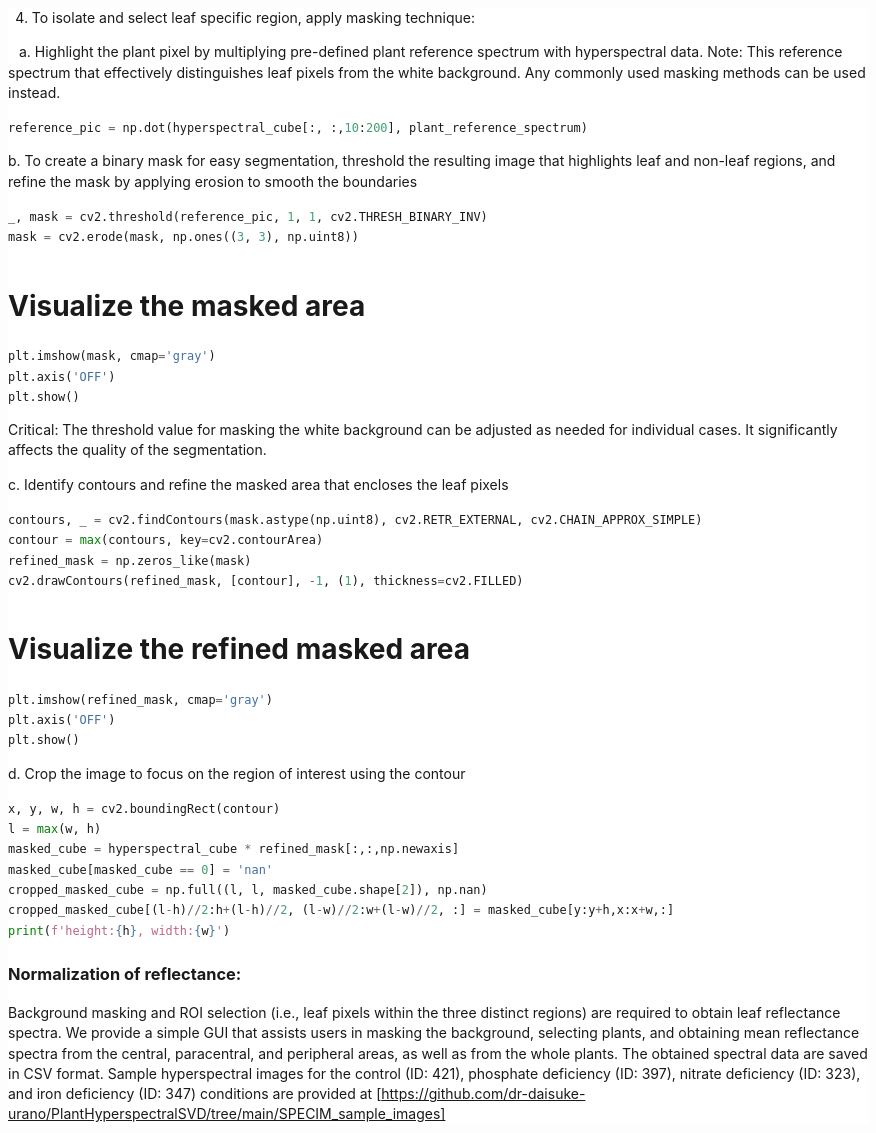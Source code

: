 4.	To isolate and select leaf specific region, apply masking technique:

&ensp; a.	Highlight the plant pixel by multiplying pre-defined plant reference spectrum with hyperspectral data. 
Note: This reference spectrum that effectively distinguishes leaf pixels from the white background. Any commonly used masking methods can be used instead.
```python
reference_pic = np.dot(hyperspectral_cube[:, :,10:200], plant_reference_spectrum)
```

b.	To create a binary mask for easy segmentation, threshold the resulting image that highlights leaf and non-leaf regions, and refine the mask by applying erosion to smooth the boundaries
```python
_, mask = cv2.threshold(reference_pic, 1, 1, cv2.THRESH_BINARY_INV)
mask = cv2.erode(mask, np.ones((3, 3), np.uint8))
```

# Visualize the masked area
```python
plt.imshow(mask, cmap='gray')
plt.axis('OFF')
plt.show()
```

Critical: The threshold value for masking the white background can be adjusted as needed for individual cases. It significantly affects the quality of the segmentation.

c.	Identify contours and refine the masked area that encloses the leaf pixels
```python
contours, _ = cv2.findContours(mask.astype(np.uint8), cv2.RETR_EXTERNAL, cv2.CHAIN_APPROX_SIMPLE)
contour = max(contours, key=cv2.contourArea)
refined_mask = np.zeros_like(mask)
cv2.drawContours(refined_mask, [contour], -1, (1), thickness=cv2.FILLED)
```

# Visualize the refined masked area
```python
plt.imshow(refined_mask, cmap='gray')
plt.axis('OFF')
plt.show()
```
 
d.	Crop the image to focus on the region of interest using the contour 
```python
x, y, w, h = cv2.boundingRect(contour)
l = max(w, h)
masked_cube = hyperspectral_cube * refined_mask[:,:,np.newaxis]
masked_cube[masked_cube == 0] = 'nan'
cropped_masked_cube = np.full((l, l, masked_cube.shape[2]), np.nan)
cropped_masked_cube[(l-h)//2:h+(l-h)//2, (l-w)//2:w+(l-w)//2, :] = masked_cube[y:y+h,x:x+w,:]
print(f'height:{h}, width:{w}')
```

### Normalization of reflectance: 
Background masking and ROI selection (i.e., leaf pixels within the three distinct regions) are required to obtain leaf reflectance spectra. We provide a simple GUI that assists users in masking the background, selecting plants, and obtaining mean reflectance spectra from the central, paracentral, and peripheral areas, as well as from the whole plants. The obtained spectral data are saved in CSV format. Sample hyperspectral images for the control (ID: 421), phosphate deficiency (ID: 397), nitrate deficiency (ID: 323), and iron deficiency (ID: 347) conditions are provided at [https://github.com/dr-daisuke-urano/PlantHyperspectralSVD/tree/main/SPECIM_sample_images]
